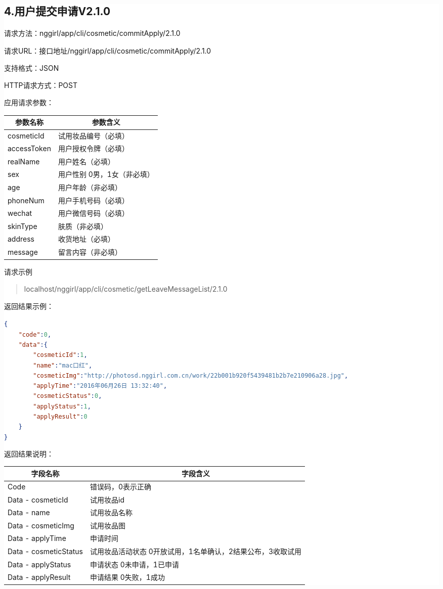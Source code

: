 
<h2 id="4">4.用户提交申请V2.1.0</h2>
请求方法：nggirl/app/cli/cosmetic/commitApply/2.1.0

请求URL：接口地址/nggirl/app/cli/cosmetic/commitApply/2.1.0

支持格式：JSON

HTTP请求方式：POST

应用请求参数：

|参数名称|参数含义|
|---|---|
|cosmeticId|试用妆品编号（必填）|
|accessToken|用户授权令牌（必填）|
|realName|用户姓名（必填）|
|sex|用户性别 0男，1女（非必填）|
|age|用户年龄（非必填）|
|phoneNum|用户手机号码（必填）|
|wechat|用户微信号码（必填）|
|skinType|肤质（非必填）|
|address|收货地址（必填）|
|message|留言内容（非必填）|

请求示例
> localhost/nggirl/app/cli/cosmetic/getLeaveMessageList/2.1.0

返回结果示例：
```json
{
    "code":0,
    "data":{
        "cosmeticId":1,
        "name":"mac口红",
        "cosmeticImg":"http://photosd.nggirl.com.cn/work/22b001b920f5439481b2b7e210906a28.jpg",
        "applyTime":"2016年06月26日 13:32:40",
        "cosmeticStatus":0,
        "applyStatus":1,
        "applyResult":0
    }
}
```
返回结果说明：

|字段名称|字段含义|
|---|---|
|Code|错误码，0表示正确|
|Data - cosmeticId|试用妆品id|
|Data - name|试用妆品名称|
|Data - cosmeticImg|试用妆品图|
|Data - applyTime|申请时间|
|Data - cosmeticStatus|试用妆品活动状态 0开放试用，1名单确认，2结果公布，3收取试用|
|Data - applyStatus|申请状态 0未申请，1已申请|
|Data - applyResult|申请结果 0失败，1成功|
